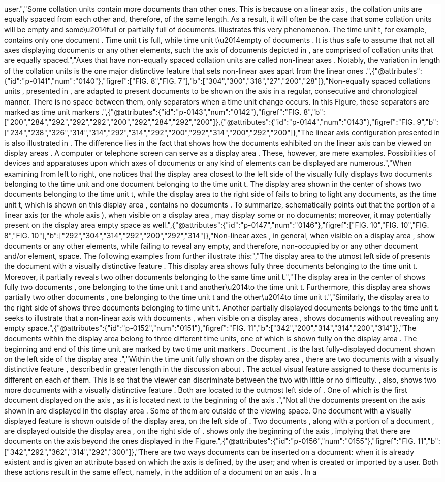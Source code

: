 user.","Some collation units  contain more documents  than other ones. This is because on a linear axis , the collation units  are equally spaced from each other and, therefore, of the same length. As a result, it will often be the case that some collation units  will be empty and some\u2014full or partially full of documents.  illustrates this very phenomenon. The time unit t, for example, contains only one document . Time unit t is full, while time unit t\u2014empty of documents . It is thus safe to assume that not all axes displaying documents or any other elements, such the axis of documents  depicted in , are comprised of collation units  that are equally spaced.","Axes  that have non-equally spaced collation units  are called non-linear axes . Notably, the variation in length of the collation units is the one major distinctive feature that sets non-linear axes  apart from the linear ones .",{"@attributes":{"id":"p-0141","num":"0140"},"figref":["FIG. 8","FIG. 7"],"b":["304","300","318","27","200","28"]},"Non-equally spaced collations units , presented in , are adapted to present documents  to be shown on the axis  in a regular, consecutive and chronological manner. There is no space between them, only separators when a time unit  change occurs. In this Figure, these separators are marked as time unit markers .",{"@attributes":{"id":"p-0143","num":"0142"},"figref":"FIG. 8","b":["200","284","292","292","292","200","292","284","292","200"]},{"@attributes":{"id":"p-0144","num":"0143"},"figref":"FIG. 9","b":["234","238","326","314","314","292","314","292","200","292","314","200","292","200"]},"The linear axis configuration  presented in  is also illustrated in . The difference lies in the fact that  shows how the documents  exhibited on the linear axis  can be viewed on display areas . A computer or telephone screen can serve as a display area . These, however, are mere examples. Possibilities of devices and apparatuses upon which axes of documents or any kind of elements can be displayed are numerous.","When examining  from left to right, one notices that the display area  closest to the left side of the  visually fully displays two documents  belonging to the time unit  and one document belonging to the time unit t. The display area  shown in the center of  shows two documents belonging to the time unit t, while the display area  to the right side of  fails to bring to light any documents, as the time unit t, which is shown on this display area , contains no documents . To summarize,  schematically points out that the portion of a linear axis  (or the whole axis ), when visible on a display area , may display some or no documents; moreover, it may potentially present on the display area  empty space as well.",{"@attributes":{"id":"p-0147","num":"0146"},"figref":["FIG. 10","FIG. 10","FIG. 8","FIG. 10"],"b":["292","304","314","292","200","292","314"]},"Non-linear axes , in general, when visible on a display area , show documents  or any other elements, while failing to reveal any empty, and therefore, non-occupied by or any other document and\/or element, space. The following examples from  further illustrate this:","The display area  to the utmost left side of  presents the document with a visually distinctive feature . This display area  shows fully three documents  belonging to the time unit t. Moreover, it partially reveals two other documents  belonging to the same time unit t.","The display area  in the center of  shows fully two documents , one belonging to the time unit t and another\u2014to the time unit t. Furthermore, this display area  shows partially two other documents , one belonging to the time unit t and the other\u2014to time unit t.","Similarly, the display area  to the right side of  shows three documents  belonging to time unit t. Another partially displayed documents  belongs to the time unit t.  seeks to illustrate that a non-linear axis  with documents , when visible on a display area , shows documents without revealing any empty space.",{"@attributes":{"id":"p-0152","num":"0151"},"figref":"FIG. 11","b":["342","200","314","314","200","314"]},"The documents  within the display area  belong to three different time units, one of which is shown fully on the display area . The beginning and end of this time unit are marked by two time unit markers . Document . is the last fully-displayed document  shown on the left side of the display area .","Within the time unit fully shown on the display area , there are two documents with a visually distinctive feature , described in greater length in the discussion about . The actual visual feature assigned to these documents is different on each of them. This is so that the viewer can discriminate between the two with little or no difficulty. , also, shows two more documents with a visually distinctive feature . Both are located to the outmost left side of . One of which is the first document  displayed on the axis , as it is located next to the beginning of the axis .","Not all the documents  present on the axis  shown in  are displayed in the display area . Some of them are outside of the viewing space. One document  with a visually displayed feature  is shown outside of the display area, on the left side of . Two documents , along with a portion of a document , are displayed outside the display area , on the right side of .  shows only the beginning of the axis , implying that there are documents  on the axis  beyond the ones displayed in the Figure.",{"@attributes":{"id":"p-0156","num":"0155"},"figref":"FIG. 11","b":["342","292","362","314","292","300"]},"There are two ways documents  can be inserted on a document: when it is already existent and is given an attribute based on which the axis  is defined, by the user; and when is created or imported by a user. Both these actions result in the same effect, namely, in the addition of a document  on an axis . In a